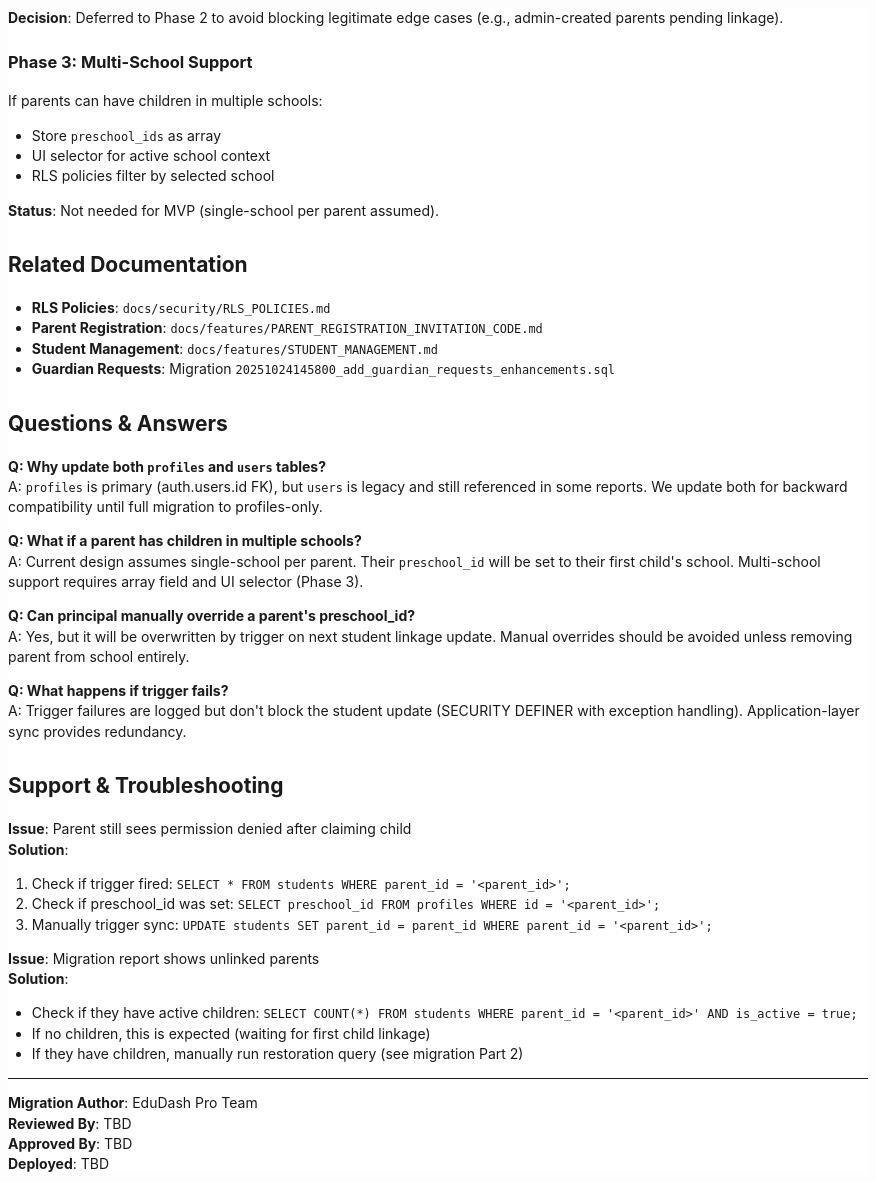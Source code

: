 **Decision**: Deferred to Phase 2 to avoid blocking legitimate edge cases (e.g., admin-created parents pending linkage).

### Phase 3: Multi-School Support

If parents can have children in multiple schools:
- Store `preschool_ids` as array
- UI selector for active school context
- RLS policies filter by selected school

**Status**: Not needed for MVP (single-school per parent assumed).

## Related Documentation

- **RLS Policies**: `docs/security/RLS_POLICIES.md`
- **Parent Registration**: `docs/features/PARENT_REGISTRATION_INVITATION_CODE.md`
- **Student Management**: `docs/features/STUDENT_MANAGEMENT.md`
- **Guardian Requests**: Migration `20251024145800_add_guardian_requests_enhancements.sql`

## Questions & Answers

**Q: Why update both `profiles` and `users` tables?**  
A: `profiles` is primary (auth.users.id FK), but `users` is legacy and still referenced in some reports. We update both for backward compatibility until full migration to profiles-only.

**Q: What if a parent has children in multiple schools?**  
A: Current design assumes single-school per parent. Their `preschool_id` will be set to their first child's school. Multi-school support requires array field and UI selector (Phase 3).

**Q: Can principal manually override a parent's preschool_id?**  
A: Yes, but it will be overwritten by trigger on next student linkage update. Manual overrides should be avoided unless removing parent from school entirely.

**Q: What happens if trigger fails?**  
A: Trigger failures are logged but don't block the student update (SECURITY DEFINER with exception handling). Application-layer sync provides redundancy.

## Support & Troubleshooting

**Issue**: Parent still sees permission denied after claiming child  
**Solution**:
1. Check if trigger fired: `SELECT * FROM students WHERE parent_id = '<parent_id>';`
2. Check if preschool_id was set: `SELECT preschool_id FROM profiles WHERE id = '<parent_id>';`
3. Manually trigger sync: `UPDATE students SET parent_id = parent_id WHERE parent_id = '<parent_id>';`

**Issue**: Migration report shows unlinked parents  
**Solution**:
- Check if they have active children: `SELECT COUNT(*) FROM students WHERE parent_id = '<parent_id>' AND is_active = true;`
- If no children, this is expected (waiting for first child linkage)
- If they have children, manually run restoration query (see migration Part 2)

---

**Migration Author**: EduDash Pro Team  
**Reviewed By**: TBD  
**Approved By**: TBD  
**Deployed**: TBD
